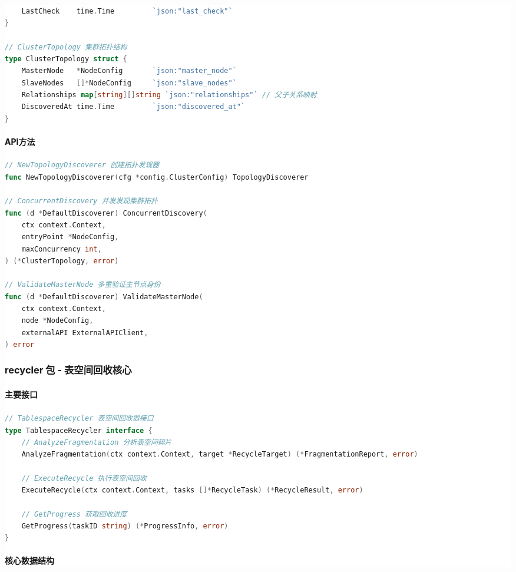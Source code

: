 ```go
    LastCheck    time.Time         `json:"last_check"`
}

// ClusterTopology 集群拓扑结构
type ClusterTopology struct {
    MasterNode   *NodeConfig       `json:"master_node"`
    SlaveNodes   []*NodeConfig     `json:"slave_nodes"`
    Relationships map[string][]string `json:"relationships"` // 父子关系映射
    DiscoveredAt time.Time         `json:"discovered_at"`
}
```

#### API方法

```go
// NewTopologyDiscoverer 创建拓扑发现器
func NewTopologyDiscoverer(cfg *config.ClusterConfig) TopologyDiscoverer

// ConcurrentDiscovery 并发发现集群拓扑
func (d *DefaultDiscoverer) ConcurrentDiscovery(
    ctx context.Context, 
    entryPoint *NodeConfig,
    maxConcurrency int,
) (*ClusterTopology, error)

// ValidateMasterNode 多重验证主节点身份
func (d *DefaultDiscoverer) ValidateMasterNode(
    ctx context.Context,
    node *NodeConfig,
    externalAPI ExternalAPIClient,
) error
```

### recycler 包 - 表空间回收核心

#### 主要接口

```go
// TablespaceRecycler 表空间回收器接口
type TablespaceRecycler interface {
    // AnalyzeFragmentation 分析表空间碎片
    AnalyzeFragmentation(ctx context.Context, target *RecycleTarget) (*FragmentationReport, error)
    
    // ExecuteRecycle 执行表空间回收
    ExecuteRecycle(ctx context.Context, tasks []*RecycleTask) (*RecycleResult, error)
    
    // GetProgress 获取回收进度
    GetProgress(taskID string) (*ProgressInfo, error)
}
```

#### 核心数据结构

